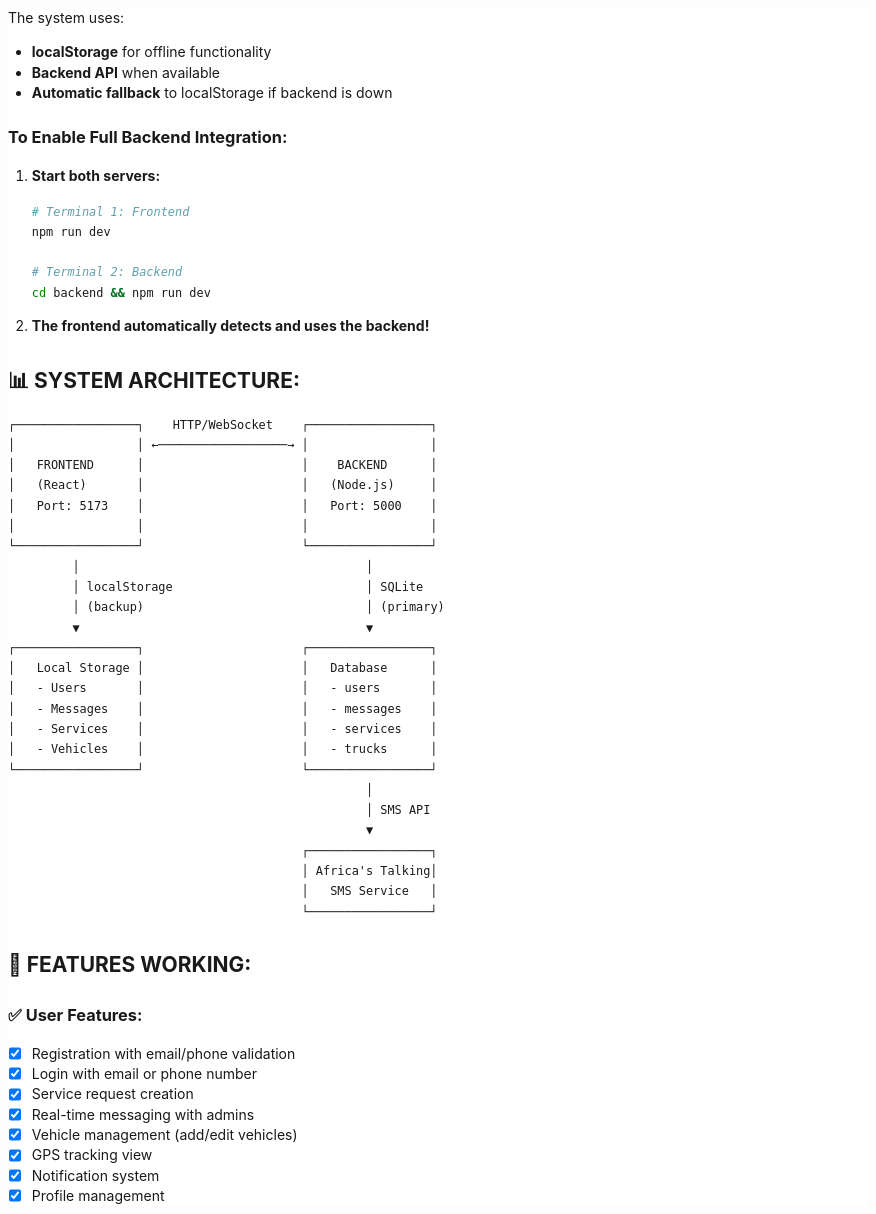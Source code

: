 The system uses:
- **localStorage** for offline functionality
- **Backend API** when available
- **Automatic fallback** to localStorage if backend is down

### **To Enable Full Backend Integration:**

1. **Start both servers:**
   ```bash
   # Terminal 1: Frontend
   npm run dev

   # Terminal 2: Backend  
   cd backend && npm run dev
   ```

2. **The frontend automatically detects and uses the backend!**

## 📊 **SYSTEM ARCHITECTURE:**

```
┌─────────────────┐    HTTP/WebSocket    ┌─────────────────┐
│                 │ ←──────────────────→ │                 │
│   FRONTEND      │                      │    BACKEND      │
│   (React)       │                      │   (Node.js)     │
│   Port: 5173    │                      │   Port: 5000    │
│                 │                      │                 │
└─────────────────┘                      └─────────────────┘
         │                                        │
         │ localStorage                           │ SQLite
         │ (backup)                               │ (primary)
         ▼                                        ▼
┌─────────────────┐                      ┌─────────────────┐
│   Local Storage │                      │   Database      │
│   - Users       │                      │   - users       │
│   - Messages    │                      │   - messages    │
│   - Services    │                      │   - services    │
│   - Vehicles    │                      │   - trucks      │
└─────────────────┘                      └─────────────────┘
                                                  │
                                                  │ SMS API
                                                  ▼
                                         ┌─────────────────┐
                                         │ Africa's Talking│
                                         │   SMS Service   │
                                         └─────────────────┘
```

## 🎯 **FEATURES WORKING:**

### ✅ **User Features:**
- [x] Registration with email/phone validation
- [x] Login with email or phone number
- [x] Service request creation
- [x] Real-time messaging with admins
- [x] Vehicle management (add/edit vehicles)
- [x] GPS tracking view
- [x] Notification system
- [x] Profile management
